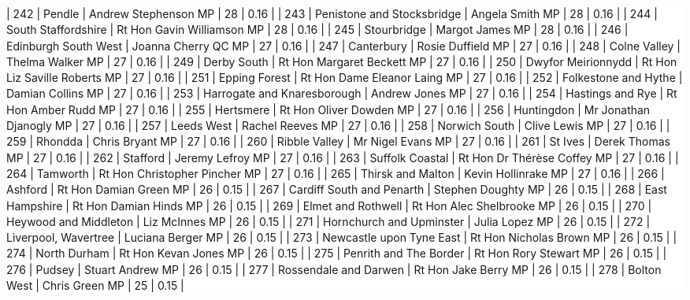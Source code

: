 | 242 | Pendle | Andrew Stephenson MP | 28 | 0.16 |
| 243 | Penistone and Stocksbridge | Angela Smith MP | 28 | 0.16 |
| 244 | South Staffordshire | Rt Hon Gavin Williamson MP | 28 | 0.16 |
| 245 | Stourbridge | Margot James MP | 28 | 0.16 |
| 246 | Edinburgh South West | Joanna Cherry QC MP | 27 | 0.16 |
| 247 | Canterbury | Rosie Duffield MP | 27 | 0.16 |
| 248 | Colne Valley | Thelma Walker MP | 27 | 0.16 |
| 249 | Derby South | Rt Hon Margaret Beckett MP | 27 | 0.16 |
| 250 | Dwyfor Meirionnydd | Rt Hon Liz Saville Roberts MP | 27 | 0.16 |
| 251 | Epping Forest | Rt Hon Dame Eleanor Laing MP | 27 | 0.16 |
| 252 | Folkestone and Hythe | Damian Collins MP | 27 | 0.16 |
| 253 | Harrogate and Knaresborough | Andrew Jones MP | 27 | 0.16 |
| 254 | Hastings and Rye | Rt Hon Amber Rudd MP | 27 | 0.16 |
| 255 | Hertsmere | Rt Hon Oliver Dowden MP | 27 | 0.16 |
| 256 | Huntingdon | Mr Jonathan Djanogly MP | 27 | 0.16 |
| 257 | Leeds West | Rachel Reeves MP | 27 | 0.16 |
| 258 | Norwich South | Clive Lewis MP | 27 | 0.16 |
| 259 | Rhondda | Chris Bryant MP | 27 | 0.16 |
| 260 | Ribble Valley | Mr Nigel Evans MP | 27 | 0.16 |
| 261 | St Ives | Derek Thomas MP | 27 | 0.16 |
| 262 | Stafford | Jeremy Lefroy MP | 27 | 0.16 |
| 263 | Suffolk Coastal | Rt Hon Dr Thérèse  Coffey MP | 27 | 0.16 |
| 264 | Tamworth | Rt Hon Christopher Pincher MP | 27 | 0.16 |
| 265 | Thirsk and Malton | Kevin Hollinrake MP | 27 | 0.16 |
| 266 | Ashford | Rt Hon Damian Green MP | 26 | 0.15 |
| 267 | Cardiff South and Penarth | Stephen Doughty MP | 26 | 0.15 |
| 268 | East Hampshire | Rt Hon Damian Hinds MP | 26 | 0.15 |
| 269 | Elmet and Rothwell | Rt Hon Alec Shelbrooke MP | 26 | 0.15 |
| 270 | Heywood and Middleton | Liz McInnes MP | 26 | 0.15 |
| 271 | Hornchurch and Upminster | Julia Lopez MP | 26 | 0.15 |
| 272 | Liverpool, Wavertree | Luciana Berger MP | 26 | 0.15 |
| 273 | Newcastle upon Tyne East | Rt Hon Nicholas Brown MP | 26 | 0.15 |
| 274 | North Durham | Rt Hon Kevan Jones MP | 26 | 0.15 |
| 275 | Penrith and The Border | Rt Hon Rory Stewart MP | 26 | 0.15 |
| 276 | Pudsey | Stuart Andrew MP | 26 | 0.15 |
| 277 | Rossendale and Darwen | Rt Hon Jake Berry  MP | 26 | 0.15 |
| 278 | Bolton West | Chris Green MP | 25 | 0.15 |